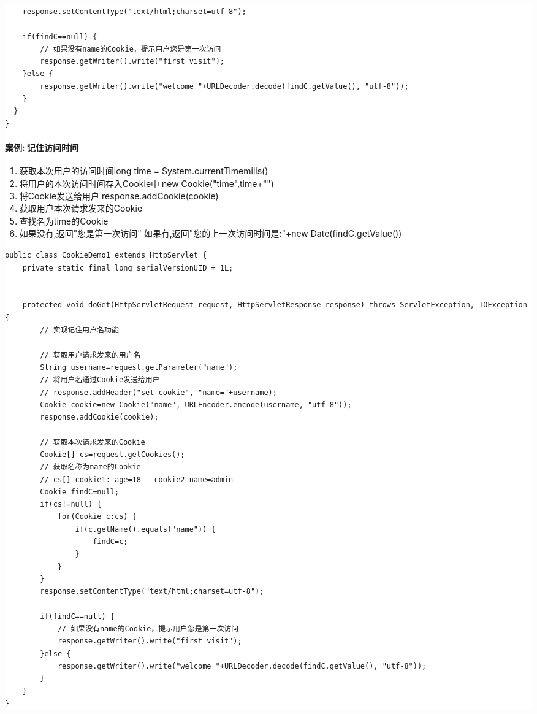 ```
    response.setContentType("text/html;charset=utf-8");

    if(findC==null) {
        // 如果没有name的Cookie，提示用户您是第一次访问
        response.getWriter().write("first visit");
    }else {
        response.getWriter().write("welcome "+URLDecoder.decode(findC.getValue(), "utf-8"));
    }
  }
}
```
#### 案例: 记住访问时间
1) 获取本次用户的访问时间long time = System.currentTimemills()
2) 将用户的本次访问时间存入Cookie中 new Cookie("time",time+"")
3) 将Cookie发送给用户 response.addCookie(cookie)
4) 获取用户本次请求发来的Cookie
5) 查找名为time的Cookie
6) 如果没有,返回"您是第一次访问"
   如果有,返回"您的上一次访问时间是:"+new Date(findC.getValue())
```
public class CookieDemo1 extends HttpServlet {
    private static final long serialVersionUID = 1L;


    protected void doGet(HttpServletRequest request, HttpServletResponse response) throws ServletException, IOException {
        // 实现记住用户名功能

        // 获取用户请求发来的用户名
        String username=request.getParameter("name");
        // 将用户名通过Cookie发送给用户
        // response.addHeader("set-cookie", "name="+username);
        Cookie cookie=new Cookie("name", URLEncoder.encode(username, "utf-8"));
        response.addCookie(cookie);

        // 获取本次请求发来的Cookie
        Cookie[] cs=request.getCookies();
        // 获取名称为name的Cookie
        // cs[] cookie1: age=18   cookie2 name=admin
        Cookie findC=null;
        if(cs!=null) {
            for(Cookie c:cs) {
                if(c.getName().equals("name")) {
                    findC=c;
                }
            }
        }
        response.setContentType("text/html;charset=utf-8");

        if(findC==null) {
            // 如果没有name的Cookie，提示用户您是第一次访问
            response.getWriter().write("first visit");
        }else {
            response.getWriter().write("welcome "+URLDecoder.decode(findC.getValue(), "utf-8"));
        }
    }
}
```
